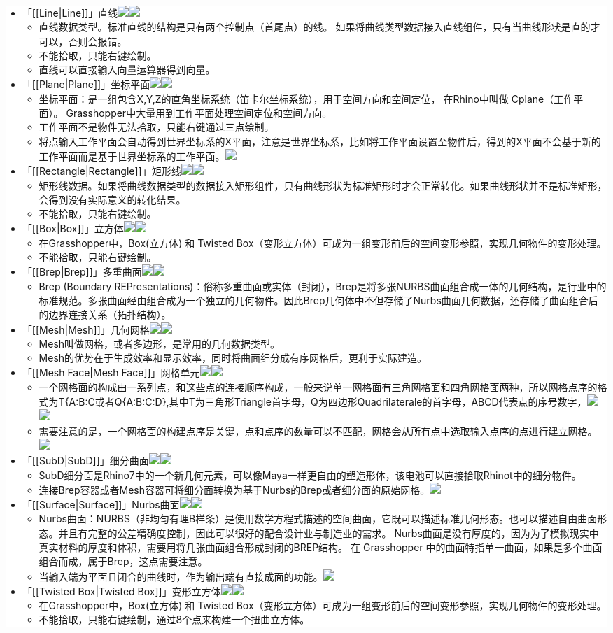 -   「[[Line\|Line]]」直线![](https://api2.mubu.com/v3/document_image/7bd19fa8-0691-4cc2-9925-4f8b56049b54-20454557.jpg)![](https://api2.mubu.com/v3/document_image/6b8ad632-7c50-44d5-9151-26cd22542a0f-20454557.jpg)  
	-   直线数据类型。标准直线的结构是只有两个控制点（首尾点）的线。 如果将曲线类型数据接入直线组件，只有当曲线形状是直的才可以，否则会报错。  
	-   不能拾取，只能右键绘制。  
	-   直线可以直接输入向量运算器得到向量。  
-   「[[Plane\|Plane]]」坐标平面![](https://api2.mubu.com/v3/document_image/c204a57c-d107-4e32-83dc-5c91258c7397-20454557.jpg)![](https://api2.mubu.com/v3/document_image/a8d54279-f575-499b-9649-65b90a759c04-20454557.jpg)  
	-   坐标平面：是一组包含X,Y,Z的直角坐标系统（笛卡尔坐标系统），用于空间方向和空间定位， 在Rhino中叫做 Cplane（工作平面）。 Grasshopper中大量用到工作平面处理空间定位和空间方向。  
	-   工作平面不是物件无法拾取，只能右键通过三点绘制。  
	-   将点输入工作平面会自动得到世界坐标系的X平面，注意是世界坐标系，比如将工作平面设置至物件后，得到的X平面不会基于新的工作平面而是基于世界坐标系的工作平面。![](https://api2.mubu.com/v3/document_image/63d10665-80a6-4882-957f-1806ca966f78-20454557.jpg)  
-   「[[Rectangle\|Rectangle]]」矩形线![](https://api2.mubu.com/v3/document_image/16286197-2ad7-4901-a904-9fe469dc3a02-20454557.jpg)![](https://api2.mubu.com/v3/document_image/e6a801dc-af8f-4210-aaf6-a246e1dfd6bc-20454557.jpg)  
	-   矩形线数据。如果将曲线数据类型的数据接入矩形组件，只有曲线形状为标准矩形时才会正常转化。如果曲线形状并不是标准矩形，会得到没有实际意义的转化结果。  
	-   不能拾取，只能右键绘制。  
-   「[[Box\|Box]]」立方体![](https://api2.mubu.com/v3/document_image/5f561f23-a2b6-4c91-b235-3090359563fe-20454557.jpg)![](https://api2.mubu.com/v3/document_image/bd4cbb0b-34cd-4c04-a3e5-80596c56ee7e-20454557.jpg)  
	-   在Grasshopper中，Box(立方体) 和 Twisted Box（变形立方体）可成为一组变形前后的空间变形参照，实现几何物件的变形处理。  
	-   不能拾取，只能右键绘制。  
-   「[[Brep\|Brep]]」多重曲面![](https://api2.mubu.com/v3/document_image/8d2de44c-997f-49ed-8a32-10c16c104cc2-20454557.jpg)![](https://api2.mubu.com/v3/document_image/85adf10f-d298-43fa-bc1b-679d0d1b4a30-20454557.jpg)  
	-   Brep (Boundary REPresentations)：俗称多重曲面或实体（封闭），Brep是将多张NURBS曲面组合成一体的几何结构，是行业中的标准规范。多张曲面经由组合成为一个独立的几何物件。因此Brep几何体中不但存储了Nurbs曲面几何数据，还存储了曲面组合后的边界连接关系（拓扑结构）。  
-   「[[Mesh\|Mesh]]」几何网格![](https://api2.mubu.com/v3/document_image/375b9e67-3f04-4a3b-9adb-17d24dfca0cc-20454557.jpg)![](https://api2.mubu.com/v3/document_image/7fc554f6-b22f-4197-954d-7a73b93f1087-20454557.jpg)  
	-   Mesh叫做网格，或者多边形，是常用的几何数据类型。  
	-   Mesh的优势在于生成效率和显示效率，同时将曲面细分成有序网格后，更利于实际建造。  
-   「[[Mesh Face\|Mesh Face]]」网格单元![](https://api2.mubu.com/v3/document_image/afe73f4f-ba5b-46ee-b026-bcd61cdfa53a-20454557.jpg)![](https://api2.mubu.com/v3/document_image/18bcba3e-ddd5-41e9-bbc4-2e362b209c57-20454557.jpg)  
	-   一个网格面的构成由一系列点，和这些点的连接顺序构成，一般来说单一网格面有三角网格面和四角网格面两种，所以网格点序的格式为T{A:B:C或者Q{A:B:C:D},其中T为三角形Triangle首字母，Q为四边形Quadrilaterale的首字母，ABCD代表点的序号数字，![](https://api2.mubu.com/v3/document_image/172c99e7-3741-4f73-95a5-4d35b97d7ad5-20454557.jpg)![](https://api2.mubu.com/v3/document_image/81225f74-ce43-4d13-a5c4-ae11a250d46a-20454557.jpg)  
	-   需要注意的是，一个网格面的构建点序是关键，点和点序的数量可以不匹配，网格会从所有点中选取输入点序的点进行建立网格。![](https://api2.mubu.com/v3/document_image/1a5c2271-724f-4694-ba2f-d3446baa0993-20454557.jpg)  
-   「[[SubD\|SubD]]」细分曲面![](https://api2.mubu.com/v3/document_image/945ba878-793d-4ea6-bc68-3d3985be04b2-20454557.jpg)![](https://api2.mubu.com/v3/document_image/e1d8b8f9-29be-4cc0-9913-bc7af1f57e6c-20454557.jpg)  
	-   SubD细分面是Rhino7中的一个新几何元素，可以像Maya一样更自由的塑造形体，该电池可以直接拾取Rhinot中的细分物件。  
	-   连接Brep容器或者Mesh容器可将细分面转换为基于Nurbs的Brep或者细分面的原始网格。![](https://api2.mubu.com/v3/document_image/93a82735-da0d-4abd-862f-329e8f54b5d7-20454557.jpg)  
-   「[[Surface\|Surface]]」Nurbs曲面![](https://api2.mubu.com/v3/document_image/4b27dcc1-f668-433a-a837-1e5ac466dcfc-20454557.jpg)![](https://api2.mubu.com/v3/document_image/230a744a-b5fd-4e75-9294-36346c903454-20454557.jpg)  
	-   Nurbs曲面：NURBS（非均匀有理B样条）是使用数学方程式描述的空间曲面，它既可以描述标准几何形态。也可以描述自由曲面形态。并且有完整的公差精确度控制，因此可以很好的配合设计业与制造业的需求。 Nurbs曲面是没有厚度的，因为为了模拟现实中真实材料的厚度和体积，需要用将几张曲面组合形成封闭的BREP结构。 在 Grasshopper 中的曲面特指单一曲面，如果是多个曲面组合而成，属于Brep，这点需要注意。  
	-   当输入端为平面且闭合的曲线时，作为输出端有直接成面的功能。![](https://api2.mubu.com/v3/document_image/bedfb7d8-da74-4482-a461-434dff12e515-20454557.jpg)  
-   「[[Twisted Box\|Twisted Box]]」变形立方体![](https://api2.mubu.com/v3/document_image/e90fff6e-ab26-4dc0-975f-3b6cb8995b6e-20454557.jpg)![](https://api2.mubu.com/v3/document_image/aacc3a5a-9b05-46ae-b4c6-b12edd15301c-20454557.jpg)  
	-   在Grasshopper中，Box(立方体) 和 Twisted Box（变形立方体）可成为一组变形前后的空间变形参照，实现几何物件的变形处理。  
	-   不能拾取，只能右键绘制，通过8个点来构建一个扭曲立方体。  